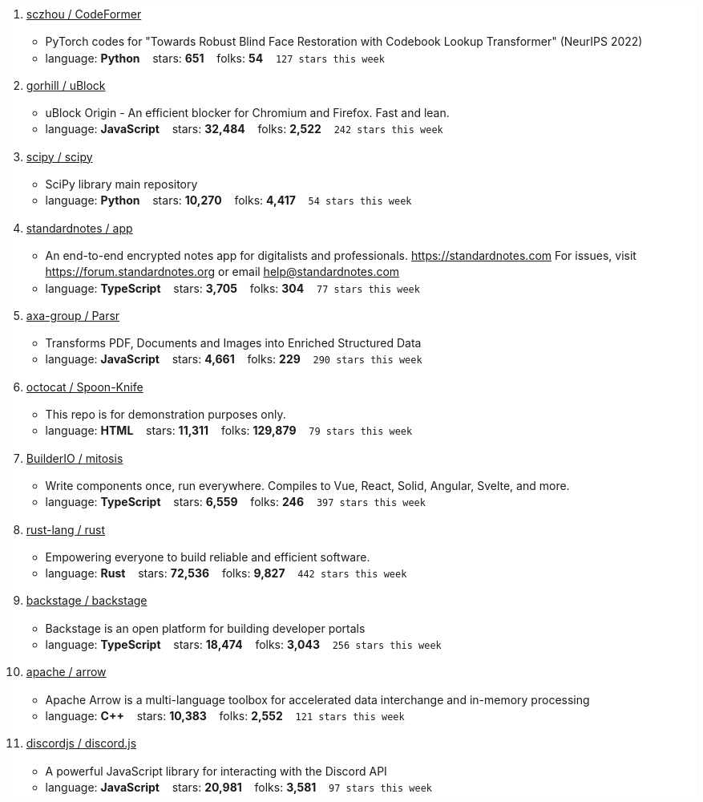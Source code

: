 1. [sczhou / CodeFormer](https://github.com/sczhou/CodeFormer)
    - PyTorch codes for "Towards Robust Blind Face Restoration with Codebook Lookup Transformer" (NeurIPS 2022)
    - language: **Python** &nbsp;&nbsp; stars: **651** &nbsp;&nbsp; folks: **54**  &nbsp;&nbsp; `127 stars this week`

1. [gorhill / uBlock](https://github.com/gorhill/uBlock)
    - uBlock Origin - An efficient blocker for Chromium and Firefox. Fast and lean.
    - language: **JavaScript** &nbsp;&nbsp; stars: **32,484** &nbsp;&nbsp; folks: **2,522**  &nbsp;&nbsp; `242 stars this week`

1. [scipy / scipy](https://github.com/scipy/scipy)
    - SciPy library main repository
    - language: **Python** &nbsp;&nbsp; stars: **10,270** &nbsp;&nbsp; folks: **4,417**  &nbsp;&nbsp; `54 stars this week`

1. [standardnotes / app](https://github.com/standardnotes/app)
    - An end-to-end encrypted notes app for digitalists and professionals. https://standardnotes.com For issues, visit https://forum.standardnotes.org or email help@standardnotes.com
    - language: **TypeScript** &nbsp;&nbsp; stars: **3,705** &nbsp;&nbsp; folks: **304**  &nbsp;&nbsp; `77 stars this week`

1. [axa-group / Parsr](https://github.com/axa-group/Parsr)
    - Transforms PDF, Documents and Images into Enriched Structured Data
    - language: **JavaScript** &nbsp;&nbsp; stars: **4,661** &nbsp;&nbsp; folks: **229**  &nbsp;&nbsp; `290 stars this week`

1. [octocat / Spoon-Knife](https://github.com/octocat/Spoon-Knife)
    - This repo is for demonstration purposes only.
    - language: **HTML** &nbsp;&nbsp; stars: **11,311** &nbsp;&nbsp; folks: **129,879**  &nbsp;&nbsp; `79 stars this week`

1. [BuilderIO / mitosis](https://github.com/BuilderIO/mitosis)
    - Write components once, run everywhere. Compiles to Vue, React, Solid, Angular, Svelte, and more.
    - language: **TypeScript** &nbsp;&nbsp; stars: **6,559** &nbsp;&nbsp; folks: **246**  &nbsp;&nbsp; `397 stars this week`

1. [rust-lang / rust](https://github.com/rust-lang/rust)
    - Empowering everyone to build reliable and efficient software.
    - language: **Rust** &nbsp;&nbsp; stars: **72,536** &nbsp;&nbsp; folks: **9,827**  &nbsp;&nbsp; `442 stars this week`

1. [backstage / backstage](https://github.com/backstage/backstage)
    - Backstage is an open platform for building developer portals
    - language: **TypeScript** &nbsp;&nbsp; stars: **18,474** &nbsp;&nbsp; folks: **3,043**  &nbsp;&nbsp; `256 stars this week`

1. [apache / arrow](https://github.com/apache/arrow)
    - Apache Arrow is a multi-language toolbox for accelerated data interchange and in-memory processing
    - language: **C++** &nbsp;&nbsp; stars: **10,383** &nbsp;&nbsp; folks: **2,552**  &nbsp;&nbsp; `121 stars this week`

1. [discordjs / discord.js](https://github.com/discordjs/discord.js)
    - A powerful JavaScript library for interacting with the Discord API
    - language: **JavaScript** &nbsp;&nbsp; stars: **20,981** &nbsp;&nbsp; folks: **3,581**  &nbsp;&nbsp; `97 stars this week`
